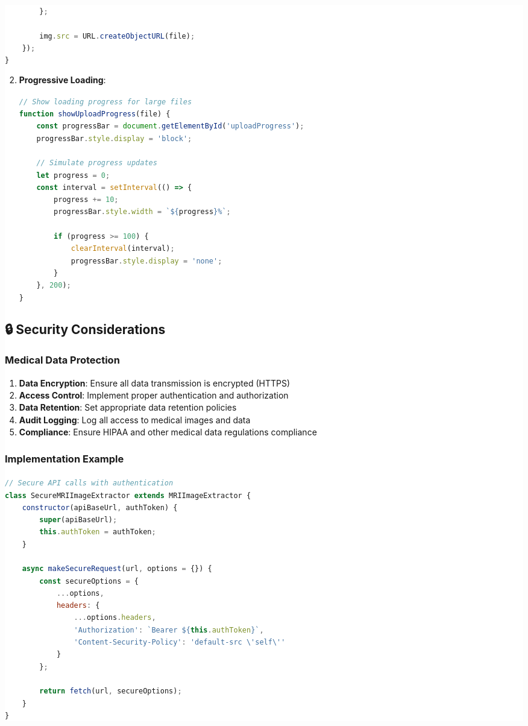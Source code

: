    ```javascript
           };
           
           img.src = URL.createObjectURL(file);
       });
   }
   ```

2. **Progressive Loading**:
   ```javascript
   // Show loading progress for large files
   function showUploadProgress(file) {
       const progressBar = document.getElementById('uploadProgress');
       progressBar.style.display = 'block';
       
       // Simulate progress updates
       let progress = 0;
       const interval = setInterval(() => {
           progress += 10;
           progressBar.style.width = `${progress}%`;
           
           if (progress >= 100) {
               clearInterval(interval);
               progressBar.style.display = 'none';
           }
       }, 200);
   }
   ```

## 🔒 Security Considerations

### Medical Data Protection

1. **Data Encryption**: Ensure all data transmission is encrypted (HTTPS)
2. **Access Control**: Implement proper authentication and authorization
3. **Data Retention**: Set appropriate data retention policies
4. **Audit Logging**: Log all access to medical images and data
5. **Compliance**: Ensure HIPAA and other medical data regulations compliance

### Implementation Example

```javascript
// Secure API calls with authentication
class SecureMRIImageExtractor extends MRIImageExtractor {
    constructor(apiBaseUrl, authToken) {
        super(apiBaseUrl);
        this.authToken = authToken;
    }
    
    async makeSecureRequest(url, options = {}) {
        const secureOptions = {
            ...options,
            headers: {
                ...options.headers,
                'Authorization': `Bearer ${this.authToken}`,
                'Content-Security-Policy': 'default-src \'self\''
            }
        };
        
        return fetch(url, secureOptions);
    }
}
```
